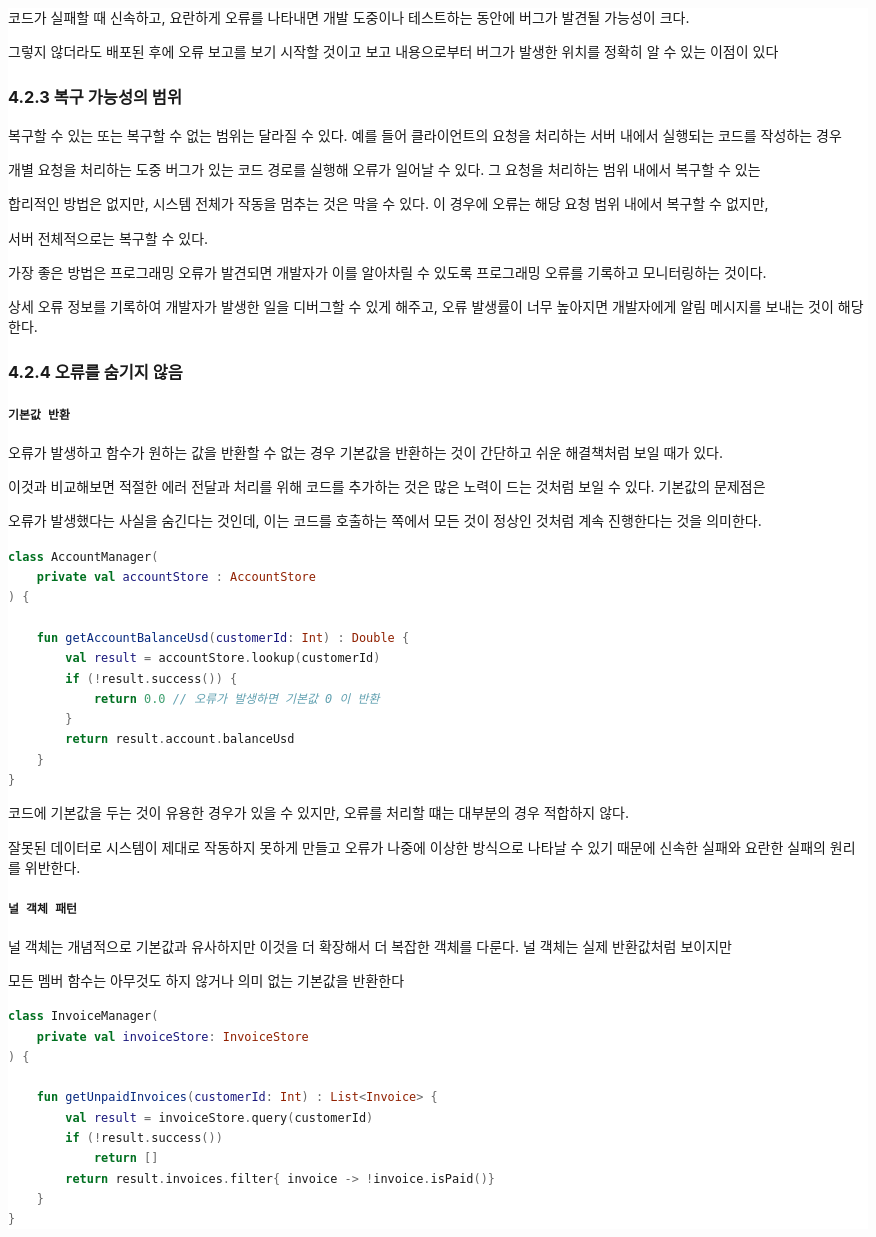 코드가 실패할 때 신속하고, 요란하게 오류를 나타내면 개발 도중이나 테스트하는 동안에 버그가 발견될 가능성이 크다.

그렇지 않더라도 배포된 후에 오류 보고를 보기 시작할 것이고 보고 내용으로부터 버그가 발생한 위치를 정확히 알 수 있는 이점이 있다

### 4.2.3 복구 가능성의 범위

복구할 수 있는 또는 복구할 수 없는 범위는 달라질 수 있다. 예를 들어 클라이언트의 요청을 처리하는 서버 내에서 실행되는 코드를 작성하는 경우

개별 요청을 처리하는 도중 버그가 있는 코드 경로를 실행해 오류가 일어날 수 있다. 그 요청을 처리하는 범위 내에서 복구할 수 있는

합리적인 방법은 없지만, 시스템 전체가 작동을 멈추는 것은 막을 수 있다. 이 경우에 오류는 해당 요청 범위 내에서 복구할 수 없지만,

서버 전체적으로는 복구할 수 있다.

가장 좋은 방법은 프로그래밍 오류가 발견되면 개발자가 이를 알아차릴 수 있도록 프로그래밍 오류를 기록하고 모니터링하는 것이다.

상세 오류 정보를 기록하여 개발자가 발생한 일을 디버그할 수 있게 해주고, 오류 발생률이 너무 높아지면 개발자에게 알림 메시지를 보내는 것이 해당한다.

### 4.2.4 오류를 숨기지 않음

#### `기본값 반환`

오류가 발생하고 함수가 원하는 값을 반환할 수 없는 경우 기본값을 반환하는 것이 간단하고 쉬운 해결책처럼 보일 때가 있다.

이것과 비교해보면 적절한 에러 전달과 처리를 위해 코드를 추가하는 것은 많은 노력이 드는 것처럼 보일 수 있다. 기본값의 문제점은

오류가 발생했다는 사실을 숨긴다는 것인데, 이는 코드를 호출하는 쪽에서 모든 것이 정상인 것처럼 계속 진행한다는 것을 의미한다.

```kotlin
class AccountManager(
    private val accountStore : AccountStore
) {

    fun getAccountBalanceUsd(customerId: Int) : Double {
        val result = accountStore.lookup(customerId)
        if (!result.success()) {
            return 0.0 // 오류가 발생하면 기본값 0 이 반환
        }
        return result.account.balanceUsd
    }
}
```

코드에 기본값을 두는 것이 유용한 경우가 있을 수 있지만, 오류를 처리할 떄는 대부분의 경우 적합하지 않다.

잘못된 데이터로 시스템이 제대로 작동하지 못하게 만들고 오류가 나중에 이상한 방식으로 나타날 수 있기 때문에 신속한 실패와 요란한 실패의 원리를 위반한다.

#### `널 객체 패턴`

널 객체는 개념적으로 기본값과 유사하지만 이것을 더 확장해서 더 복잡한 객체를 다룬다. 널 객체는 실제 반환값처럼 보이지만

모든 멤버 함수는 아무것도 하지 않거나 의미 없는 기본값을 반환한다

```kotlin
class InvoiceManager(
    private val invoiceStore: InvoiceStore
) {

    fun getUnpaidInvoices(customerId: Int) : List<Invoice> {
        val result = invoiceStore.query(customerId)
        if (!result.success())
            return []
        return result.invoices.filter{ invoice -> !invoice.isPaid()}
    }
}
```
